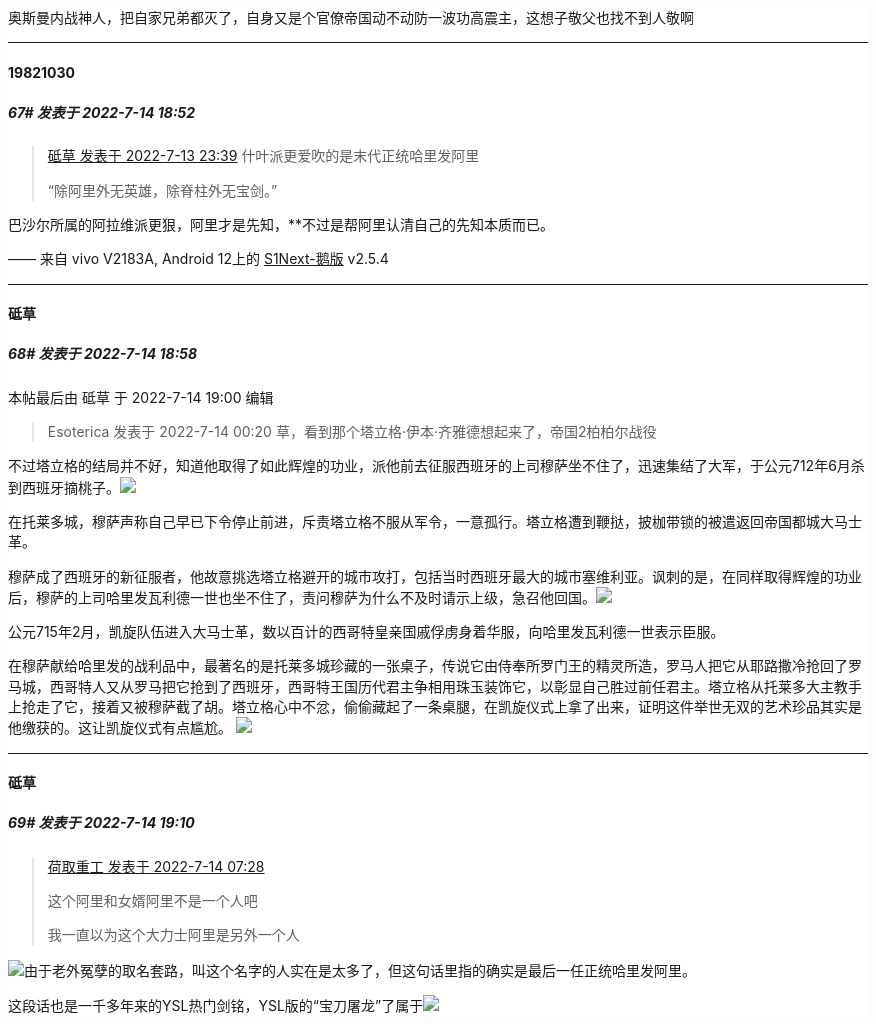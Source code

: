 奥斯曼内战神人，把自家兄弟都灭了，自身又是个官僚帝国动不动防一波功高震主，这想子敬父也找不到人敬啊



*****

####  19821030  
##### 67#       发表于 2022-7-14 18:52

<blockquote><a href="httphttps://bbs.saraba1st.com/2b/forum.php?mod=redirect&amp;goto=findpost&amp;pid=56638630&amp;ptid=2080812" target="_blank">砥草 发表于 2022-7-13 23:39</a>
什叶派更爱吹的是末代正统哈里发阿里

“除阿里外无英雄，除脊柱外无宝剑。”</blockquote>
巴沙尔所属的阿拉维派更狠，阿里才是先知，**不过是帮阿里认清自己的先知本质而已。

—— 来自 vivo V2183A, Android 12上的 [S1Next-鹅版](https://github.com/ykrank/S1-Next/releases) v2.5.4



*****

####  砥草  
##### 68#       发表于 2022-7-14 18:58

 本帖最后由 砥草 于 2022-7-14 19:00 编辑 
<blockquote>Esoterica 发表于 2022-7-14 00:20
草，看到那个塔立格·伊本·齐雅德想起来了，帝国2柏柏尔战役</blockquote>
不过塔立格的结局并不好，知道他取得了如此辉煌的功业，派他前去征服西班牙的上司穆萨坐不住了，迅速集结了大军，于公元712年6月杀到西班牙摘桃子。<img src="https://static.saraba1st.com/image/smiley/face2017/068.png" referrerpolicy="no-referrer">

在托莱多城，穆萨声称自己早已下令停止前进，斥责塔立格不服从军令，一意孤行。塔立格遭到鞭挞，披枷带锁的被遣返回帝国都城大马士革。

穆萨成了西班牙的新征服者，他故意挑选塔立格避开的城市攻打，包括当时西班牙最大的城市塞维利亚。讽刺的是，在同样取得辉煌的功业后，穆萨的上司哈里发瓦利德一世也坐不住了，责问穆萨为什么不及时请示上级，急召他回国。<img src="https://static.saraba1st.com/image/smiley/face2017/067.png" referrerpolicy="no-referrer">

公元715年2月，凯旋队伍进入大马士革，数以百计的西哥特皇亲国戚俘虏身着华服，向哈里发瓦利德一世表示臣服。

在穆萨献给哈里发的战利品中，最著名的是托莱多城珍藏的一张桌子，传说它由侍奉所罗门王的精灵所造，罗马人把它从耶路撒冷抢回了罗马城，西哥特人又从罗马把它抢到了西班牙，西哥特王国历代君主争相用珠玉装饰它，以彰显自己胜过前任君主。塔立格从托莱多大主教手上抢走了它，接着又被穆萨截了胡。塔立格心中不忿，偷偷藏起了一条桌腿，在凯旋仪式上拿了出来，证明这件举世无双的艺术珍品其实是他缴获的。这让凯旋仪式有点尴尬。
<img src="https://static.saraba1st.com/image/smiley/face2017/095.png" referrerpolicy="no-referrer">



*****

####  砥草  
##### 69#       发表于 2022-7-14 19:10

<blockquote><a href="httphttps://bbs.saraba1st.com/2b/forum.php?mod=redirect&amp;goto=findpost&amp;pid=56639919&amp;ptid=2080812" target="_blank">荷取重工 发表于 2022-7-14 07:28</a>

这个阿里和女婿阿里不是一个人吧

我一直以为这个大力士阿里是另外一个人</blockquote>
<img src="https://static.saraba1st.com/image/smiley/face2017/068.png" referrerpolicy="no-referrer">由于老外冤孽的取名套路，叫这个名字的人实在是太多了，但这句话里指的确实是最后一任正统哈里发阿里。

这段话也是一千多年来的YSL热门剑铭，YSL版的“宝刀屠龙”了属于<img src="https://static.saraba1st.com/image/smiley/face2017/053.png" referrerpolicy="no-referrer">
